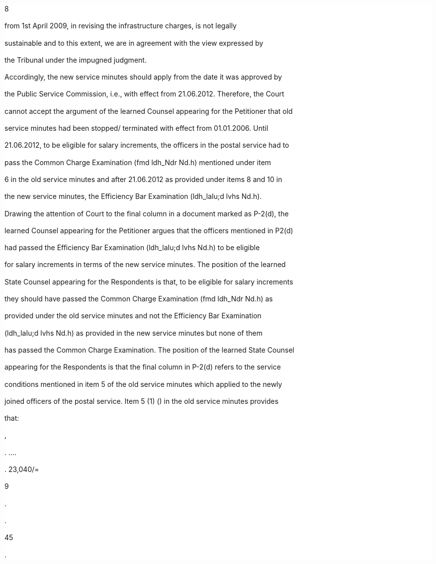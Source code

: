 8

from 1st April 2009, in revising the infrastructure charges, is not legally

sustainable and to this extent, we are in agreement with the view expressed by

the Tribunal under the impugned judgment.

Accordingly, the new service minutes should apply from the date it was approved by

the Public Service Commission, i.e., with effect from 21.06.2012. Therefore, the Court

cannot accept the argument of the learned Counsel appearing for the Petitioner that old

service minutes had been stopped/ terminated with effect from 01.01.2006. Until

21.06.2012, to be eligible for salary increments, the officers in the postal service had to

pass the Common Charge Examination (fmd ldh_Ndr Nd.h) mentioned under item

6 in the old service minutes and after 21.06.2012 as provided under items 8 and 10 in

the new service minutes, the Efficiency Bar Examination (ldh_laIu;d lvhs Nd.h).

Drawing the attention of Court to the final column in a document marked as P-2(d), the

learned Counsel appearing for the Petitioner argues that the officers mentioned in P2(d)

had passed the Efficiency Bar Examination (ldh_laIu;d lvhs Nd.h) to be eligible

for salary increments in terms of the new service minutes. The position of the learned

State Counsel appearing for the Respondents is that, to be eligible for salary increments

they should have passed the Common Charge Examination (fmd ldh_Ndr Nd.h) as

provided under the old service minutes and not the Efficiency Bar Examination

(ldh_laIu;d lvhs Nd.h) as provided in the new service minutes but none of them

has passed the Common Charge Examination. The position of the learned State Counsel

appearing for the Respondents is that the final column in P-2(d) refers to the service

conditions mentioned in item 5 of the old service minutes which applied to the newly

joined officers of the postal service. Item 5 (1) () in the old service minutes provides

that:

,

. ....

. 23,040/=

9

.

.

45

.
